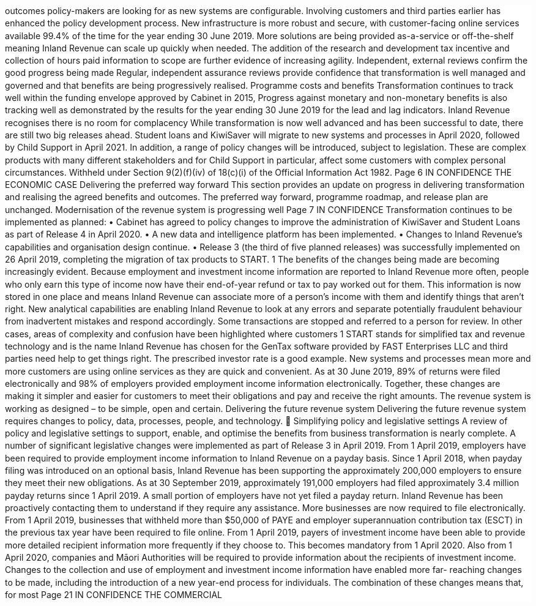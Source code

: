 outcomes policy-makers are looking for as new systems are configurable. Involving customers and third parties earlier has enhanced the policy development process. New infrastructure is more robust and secure, with customer-facing online services available 99.4% of the time for the year ending 30 June 2019. More solutions are being provided as-a-service or off-the-shelf meaning Inland Revenue can scale up quickly when needed. The addition of the research and development tax incentive and collection of hours paid information to scope are further evidence of increasing agility. Independent, external reviews confirm the good progress being made Regular, independent assurance reviews provide confidence that transformation is well managed and governed and that benefits are being progressively realised. Programme costs and benefits Transformation continues to track well within the funding envelope approved by Cabinet in 2015, Progress against monetary and non-monetary benefits is also tracking well as demonstrated by the results for the year ending 30 June 2019 for the lead and lag indicators. Inland Revenue recognises there is no room for complacency While transformation is now well advanced and has been successful to date, there are still two big releases ahead. Student loans and KiwiSaver will migrate to new systems and processes in April 2020, followed by Child Support in April 2021. In addition, a range of policy changes will be introduced, subject to legislation. These are complex products with many different stakeholders and for Child Support in particular, affect some customers with complex personal circumstances. Withheld under Section 9(2)(f)(iv) of 18(c)(i) of the Official Information Act 1982. Page 6 IN CONFIDENCE THE ECONOMIC CASE Delivering the preferred way forward This section provides an update on progress in delivering transformation and realising the agreed benefits and outcomes. The preferred way forward, programme roadmap, and release plan are unchanged. Modernisation of the revenue system is progressing well Page 7 IN CONFIDENCE Transformation continues to be implemented as planned: • Cabinet has agreed to policy changes to improve the administration of KiwiSaver and Student Loans as part of Release 4 in April 2020. • A new data and intelligence platform has been implemented. • Changes to Inland Revenue’s capabilities and organisation design continue. • Release 3 (the third of five planned releases) was successfully implemented on 26 April 2019, completing the migration of tax products to START. 1 The benefits of the changes being made are becoming increasingly evident. Because employment and investment income information are reported to Inland Revenue more often, people who only earn this type of income now have their end-of-year refund or tax to pay worked out for them. This information is now stored in one place and means Inland Revenue can associate more of a person’s income with them and identify things that aren’t right. New analytical capabilities are enabling Inland Revenue to look at any errors and separate potentially fraudulent behaviour from inadvertent mistakes and respond accordingly. Some transactions are stopped and referred to a person for review. In other cases, areas of complexity and confusion have been highlighted where customers 1 START stands for simplified tax and revenue technology and is the name Inland Revenue has chosen for the GenTax software provided by FAST Enterprises LLC and third parties need help to get things right. The prescribed investor rate is a good example. New systems and processes mean more and more customers are using online services as they are quick and convenient. As at 30 June 2019, 89% of returns were filed electronically and 98% of employers provided employment income information electronically. Together, these changes are making it simpler and easier for customers to meet their obligations and pay and receive the right amounts. The revenue system is working as designed – to be simple, open and certain. Delivering the future revenue system Delivering the future revenue system requires changes to policy, data, processes, people, and technology.  Simplifying policy and legislative settings A review of policy and legislative settings to support, enable, and optimise the benefits from business transformation is nearly complete. A number of significant legislative changes were implemented as part of Release 3 in April 2019. From 1 April 2019, employers have been required to provide employment income information to Inland Revenue on a payday basis. Since 1 April 2018, when payday filing was introduced on an optional basis, Inland Revenue has been supporting the approximately 200,000 employers to ensure they meet their new obligations. As at 30 September 2019, approximately 191,000 employers had filed approximately 3.4 million payday returns since 1 April 2019. A small portion of employers have not yet filed a payday return. Inland Revenue has been proactively contacting them to understand if they require any assistance. More businesses are now required to file electronically. From 1 April 2019, businesses that withheld more than $50,000 of PAYE and employer superannuation contribution tax (ESCT) in the previous tax year have been required to file online. From 1 April 2019, payers of investment income have been able to provide more detailed recipient information more frequently if they choose to. This becomes mandatory from 1 April 2020. Also from 1 April 2020, companies and Māori Authorities will be required to provide information about the recipients of investment income. Changes to the collection and use of employment and investment income information have enabled more far- reaching changes to be made, including the introduction of a new year-end process for individuals. The combination of these changes means that, for most Page 21 IN CONFIDENCE THE COMMERCIAL